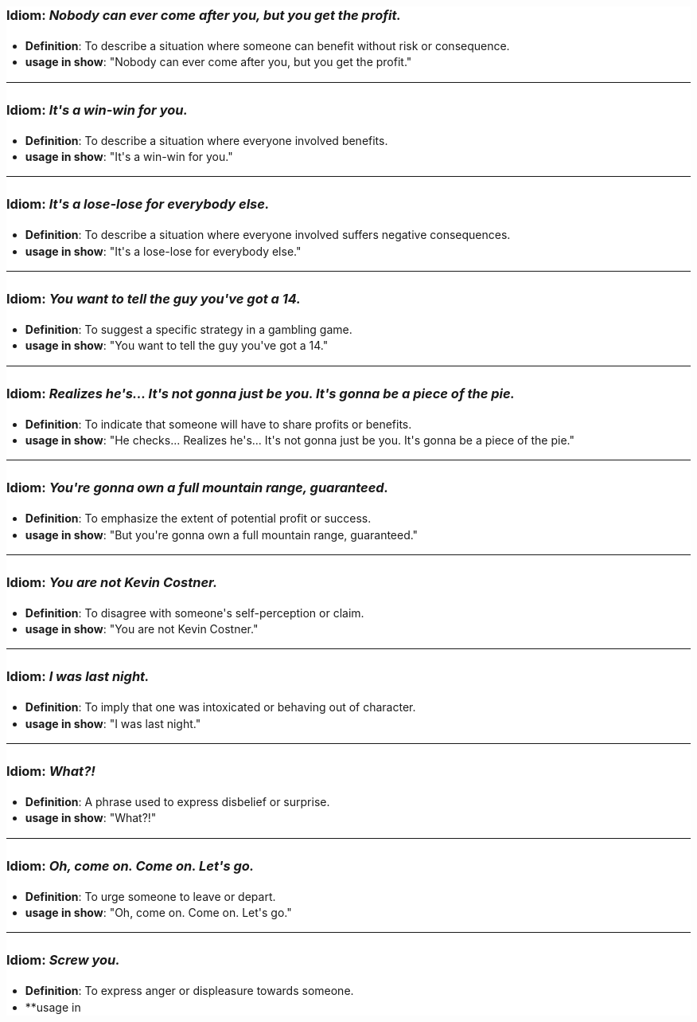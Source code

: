 ### Idiom: *Nobody can ever come after you, but you get the profit.*
- **Definition**: To describe a situation where someone can benefit without risk or consequence.
- **usage in show**: "Nobody can ever come after you, but you get the profit." 
---

### Idiom: *It's a win-win for you.*
- **Definition**: To describe a situation where everyone involved benefits.
- **usage in show**: "It's a win-win for you."
---

### Idiom: *It's a lose-lose for everybody else.*
- **Definition**: To describe a situation where everyone involved suffers negative consequences. 
- **usage in show**: "It's a lose-lose for everybody else."
---

### Idiom: *You want to tell the guy you've got a 14.*
- **Definition**:  To suggest a specific strategy in a gambling game. 
- **usage in show**: "You want to tell the guy you've got a 14."
---

### Idiom: *Realizes he's... It's not gonna just be you. It's gonna be a piece of the pie.*
- **Definition**:  To indicate that someone will have to share profits or benefits. 
- **usage in show**: "He checks... Realizes he's... It's not gonna just be you. It's gonna be a piece of the pie." 
---

### Idiom: *You're gonna own a full mountain range, guaranteed.*
- **Definition**:  To emphasize the extent of potential profit or success. 
- **usage in show**: "But you're gonna own a full mountain range, guaranteed." 
---

### Idiom: *You are not Kevin Costner.*
- **Definition**:  To disagree with someone's self-perception or claim. 
- **usage in show**: "You are not Kevin Costner." 
---

### Idiom: *I was last night.*
- **Definition**:  To imply that one was intoxicated or behaving out of character. 
- **usage in show**: "I was last night." 
---

### Idiom: *What?!*
- **Definition**: A phrase used to express disbelief or surprise.
- **usage in show**: "What?!" 
---

### Idiom: *Oh, come on. Come on. Let's go.*
- **Definition**: To urge someone to leave or depart. 
- **usage in show**: "Oh, come on. Come on. Let's go."
---

### Idiom: *Screw you.*
- **Definition**:  To express anger or displeasure towards someone. 
- **usage in
